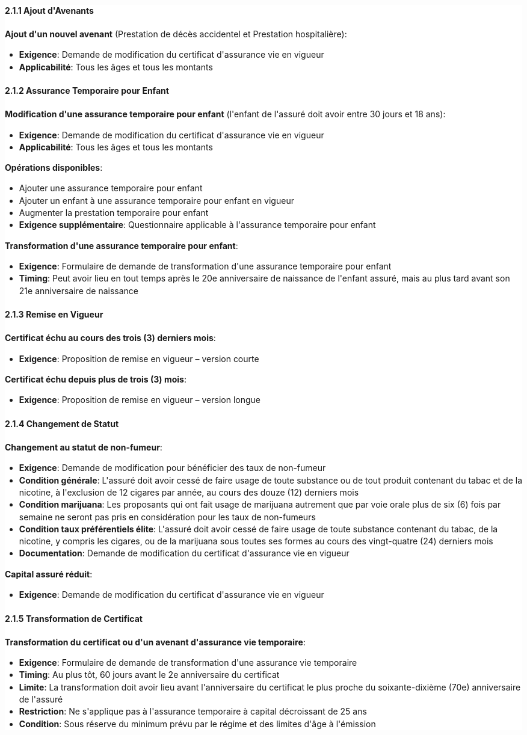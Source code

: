 #### 2.1.1 Ajout d'Avenants

**Ajout d'un nouvel avenant** (Prestation de décès accidentel et Prestation hospitalière):
- **Exigence**: Demande de modification du certificat d'assurance vie en vigueur
- **Applicabilité**: Tous les âges et tous les montants

#### 2.1.2 Assurance Temporaire pour Enfant

**Modification d'une assurance temporaire pour enfant** (l'enfant de l'assuré doit avoir entre 30 jours et 18 ans):
- **Exigence**: Demande de modification du certificat d'assurance vie en vigueur
- **Applicabilité**: Tous les âges et tous les montants

**Opérations disponibles**:
- Ajouter une assurance temporaire pour enfant
- Ajouter un enfant à une assurance temporaire pour enfant en vigueur
- Augmenter la prestation temporaire pour enfant
- **Exigence supplémentaire**: Questionnaire applicable à l'assurance temporaire pour enfant

**Transformation d'une assurance temporaire pour enfant**:
- **Exigence**: Formulaire de demande de transformation d'une assurance temporaire pour enfant
- **Timing**: Peut avoir lieu en tout temps après le 20e anniversaire de naissance de l'enfant assuré, mais au plus tard avant son 21e anniversaire de naissance

#### 2.1.3 Remise en Vigueur

**Certificat échu au cours des trois (3) derniers mois**:
- **Exigence**: Proposition de remise en vigueur – version courte

**Certificat échu depuis plus de trois (3) mois**:
- **Exigence**: Proposition de remise en vigueur – version longue

#### 2.1.4 Changement de Statut

**Changement au statut de non-fumeur**:
- **Exigence**: Demande de modification pour bénéficier des taux de non-fumeur
- **Condition générale**: L'assuré doit avoir cessé de faire usage de toute substance ou de tout produit contenant du tabac et de la nicotine, à l'exclusion de 12 cigares par année, au cours des douze (12) derniers mois
- **Condition marijuana**: Les proposants qui ont fait usage de marijuana autrement que par voie orale plus de six (6) fois par semaine ne seront pas pris en considération pour les taux de non-fumeurs
- **Condition taux préférentiels élite**: L'assuré doit avoir cessé de faire usage de toute substance contenant du tabac, de la nicotine, y compris les cigares, ou de la marijuana sous toutes ses formes au cours des vingt-quatre (24) derniers mois
- **Documentation**: Demande de modification du certificat d'assurance vie en vigueur

**Capital assuré réduit**:
- **Exigence**: Demande de modification du certificat d'assurance vie en vigueur

#### 2.1.5 Transformation de Certificat

**Transformation du certificat ou d'un avenant d'assurance vie temporaire**:
- **Exigence**: Formulaire de demande de transformation d'une assurance vie temporaire
- **Timing**: Au plus tôt, 60 jours avant le 2e anniversaire du certificat
- **Limite**: La transformation doit avoir lieu avant l'anniversaire du certificat le plus proche du soixante-dixième (70e) anniversaire de l'assuré
- **Restriction**: Ne s'applique pas à l'assurance temporaire à capital décroissant de 25 ans
- **Condition**: Sous réserve du minimum prévu par le régime et des limites d'âge à l'émission
